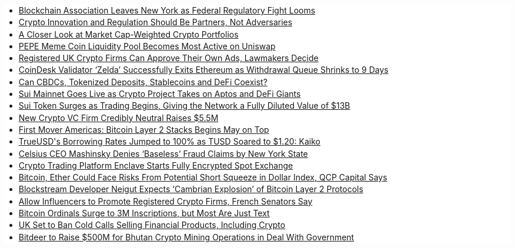   - [Blockchain Association Leaves New York as Federal Regulatory Fight Looms](https://www.coindesk.com/policy/2023/05/03/blockchain-association-leaves-new-york-as-federal-regulatory-fight-looms/?utm_medium=referral&utm_source=rss&utm_campaign=headlines)
  - [Crypto Innovation and Regulation Should Be Partners, Not Adversaries](https://www.coindesk.com/business/2023/05/03/innovation-and-regulation-should-be-partners-not-adversaries/?utm_medium=referral&utm_source=rss&utm_campaign=headlines)
  - [A Closer Look at Market Cap-Weighted Crypto Portfolios](https://www.coindesk.com/business/2023/05/03/a-closer-look-at-market-cap-weighted-crypto-portfolios/?utm_medium=referral&utm_source=rss&utm_campaign=headlines)
  - [PEPE Meme Coin Liquidity Pool Becomes Most Active on Uniswap](https://www.coindesk.com/business/2023/05/03/pepe-memecoin-liquidity-pool-becomes-most-active-on-uniswap/?utm_medium=referral&utm_source=rss&utm_campaign=headlines)
  - [Registered UK Crypto Firms Can Approve Their Own Ads, Lawmakers Decide](https://www.coindesk.com/policy/2023/05/03/registered-uk-crypto-firms-can-approve-their-own-ads-lawmakers-decide/?utm_medium=referral&utm_source=rss&utm_campaign=headlines)
  - [CoinDesk Validator ‘Zelda’ Successfully Exits Ethereum as Withdrawal Queue Shrinks to 9 Days](https://www.coindesk.com/tech/2023/05/03/coindesk-validator-zelda-successfully-exits-ethereum-as-withdrawal-queue-shrinks-to-9-days/?utm_medium=referral&utm_source=rss&utm_campaign=headlines)
  - [Can CBDCs, Tokenized Deposits,  Stablecoins and DeFi Coexist?](https://www.coindesk.com/consensus-magazine/2023/05/03/can-cbdcs-tokenized-deposits-stablecoins-and-defi-coexist/?utm_medium=referral&utm_source=rss&utm_campaign=headlines)
  - [Sui Mainnet Goes Live as Crypto Project Takes on Aptos and DeFi Giants](https://www.coindesk.com/business/2023/05/03/sui-mainnet-goes-live-token-trades-at-133/?utm_medium=referral&utm_source=rss&utm_campaign=headlines)
  - [Sui Token Surges as Trading Begins, Giving the Network a Fully Diluted Value of $13B](https://www.coindesk.com/markets/2023/05/03/sui-token-surge-to-2-on-trading-debut-as-networks-fully-diluted-value-hits-13b/?utm_medium=referral&utm_source=rss&utm_campaign=headlines)
  - [New Crypto VC Firm Credibly Neutral Raises $5.5M](https://www.coindesk.com/business/2023/05/03/new-crypto-vc-firm-credibly-neutral-raises-55m/?utm_medium=referral&utm_source=rss&utm_campaign=headlines)
  - [First Mover Americas: Bitcoin Layer 2 Stacks Begins May on Top](https://www.coindesk.com/markets/2023/05/03/first-mover-americas-bitcoin-ending-week-on-positive-note/?utm_medium=referral&utm_source=rss&utm_campaign=headlines)
  - [TrueUSD's Borrowing Rates Jumped to 100% as TUSD Soared to $1.20: Kaiko](https://www.coindesk.com/markets/2023/05/03/trueusds-borrowing-rates-jumped-to-100-as-tusd-soared-to-120-kaiko/?utm_medium=referral&utm_source=rss&utm_campaign=headlines)
  - [Celsius CEO Mashinsky Denies ‘Baseless’ Fraud Claims by New York State](https://www.coindesk.com/policy/2023/05/03/celsius-founder-mashinsky-denies-baseless-fraud-claims-from-new-york-state/?utm_medium=referral&utm_source=rss&utm_campaign=headlines)
  - [Crypto Trading Platform Enclave Starts Fully Encrypted Spot Exchange](https://www.coindesk.com/business/2023/05/03/crypto-trading-platform-enclave-launches-fully-encrypted-spot-exchange/?utm_medium=referral&utm_source=rss&utm_campaign=headlines)
  - [Bitcoin, Ether Could Face Risks From Potential Short Squeeze in Dollar Index, QCP Capital Says](https://www.coindesk.com/markets/2023/05/03/bitcoin-ether-rally-at-risk-from-potential-short-squeeze-and-double-bottom-in-dollar-index-crypto-options-trading-firm/?utm_medium=referral&utm_source=rss&utm_campaign=headlines)
  - [Blockstream Developer Neigut Expects ‘Cambrian Explosion’ of Bitcoin Layer 2 Protocols](https://www.coindesk.com/tech/2023/05/03/blockstream-developer-neigut-expects-cambrian-explosion-of-bitcoin-layer-2-protocols/?utm_medium=referral&utm_source=rss&utm_campaign=headlines)
  - [Allow Influencers to Promote Registered Crypto Firms, French Senators Say](https://www.coindesk.com/policy/2023/05/03/allow-influencers-to-promote-registered-crypto-firms-french-senators-say/?utm_medium=referral&utm_source=rss&utm_campaign=headlines)
  - [Bitcoin Ordinals Surge to 3M Inscriptions, but Most Are Just Text](https://www.coindesk.com/tech/2023/05/03/bitcoin-ordinals-surge-to-3m-inscriptions-but-most-are-just-text/?utm_medium=referral&utm_source=rss&utm_campaign=headlines)
  - [UK Set to Ban Cold Calls Selling Financial Products, Including Crypto](https://www.coindesk.com/policy/2023/05/03/uk-set-to-ban-cold-calls-selling-financial-products-including-crypto/?utm_medium=referral&utm_source=rss&utm_campaign=headlines)
  - [Bitdeer to Raise $500M for Bhutan Crypto Mining Operations in Deal With Government](https://www.coindesk.com/business/2023/05/03/bitdeer-to-raise-500m-for-bhutan-crypto-mining-operations-in-deal-with-government/?utm_medium=referral&utm_source=rss&utm_campaign=headlines)